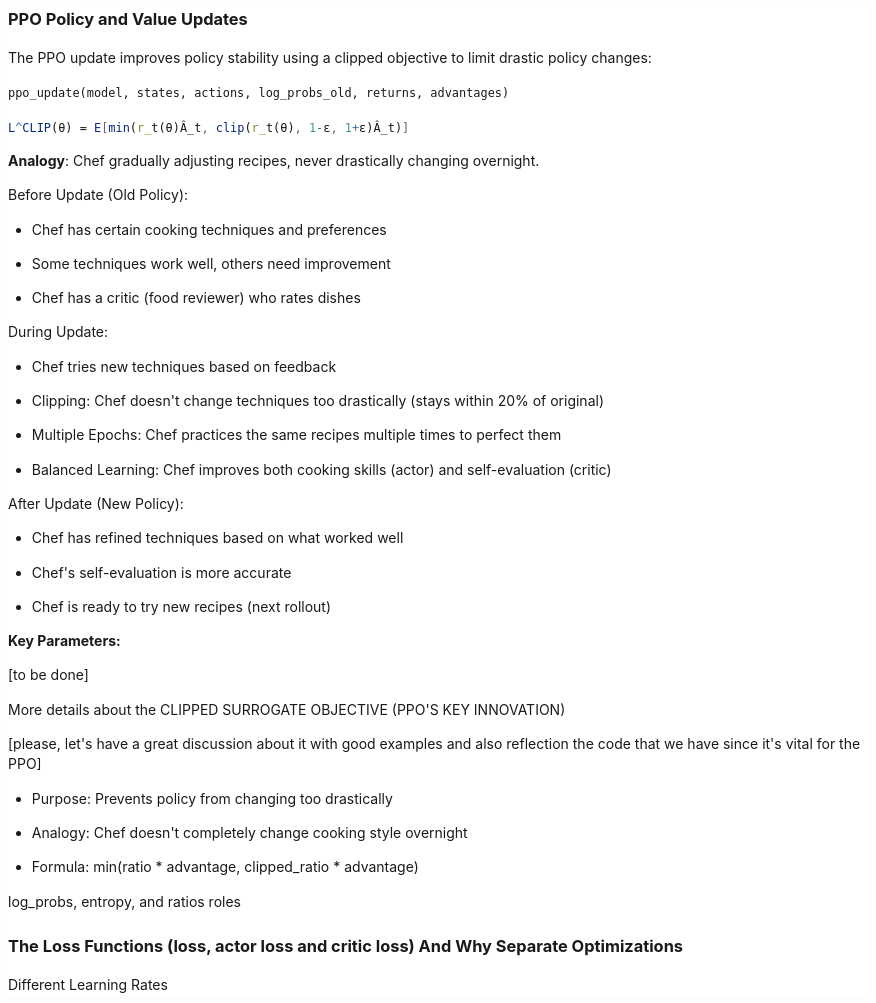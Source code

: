 ### PPO Policy and Value Updates

The PPO update improves policy stability using a clipped objective to limit drastic policy changes:

```
ppo_update(model, states, actions, log_probs_old, returns, advantages)
```

```mathematica
L^CLIP(θ) = E[min(r_t(θ)Â_t, clip(r_t(θ), 1-ε, 1+ε)Â_t)]
```

**Analogy**: Chef gradually adjusting recipes, never drastically changing overnight.

Before Update (Old Policy):

- Chef has certain cooking techniques and preferences

- Some techniques work well, others need improvement

- Chef has a critic (food reviewer) who rates dishes

During Update:

- Chef tries new techniques based on feedback

- Clipping: Chef doesn't change techniques too drastically (stays within 20% of original)

- Multiple Epochs: Chef practices the same recipes multiple times to perfect them

- Balanced Learning: Chef improves both cooking skills (actor) and self-evaluation (critic)

After Update (New Policy):

- Chef has refined techniques based on what worked well

- Chef's self-evaluation is more accurate

- Chef is ready to try new recipes (next rollout)

**Key Parameters:**

[to be done]

More details about the CLIPPED SURROGATE OBJECTIVE (PPO'S KEY INNOVATION)

[please, let's have a great discussion about it with good examples and also reflection the code that we have since it's vital for the PPO]

- Purpose: Prevents policy from changing too drastically

- Analogy: Chef doesn't completely change cooking style overnight

- Formula: min(ratio * advantage, clipped_ratio * advantage)

log_probs, entropy, and ratios roles



### The Loss Functions (loss, actor loss and critic loss) And Why Separate Optimizations

Different Learning Rates
